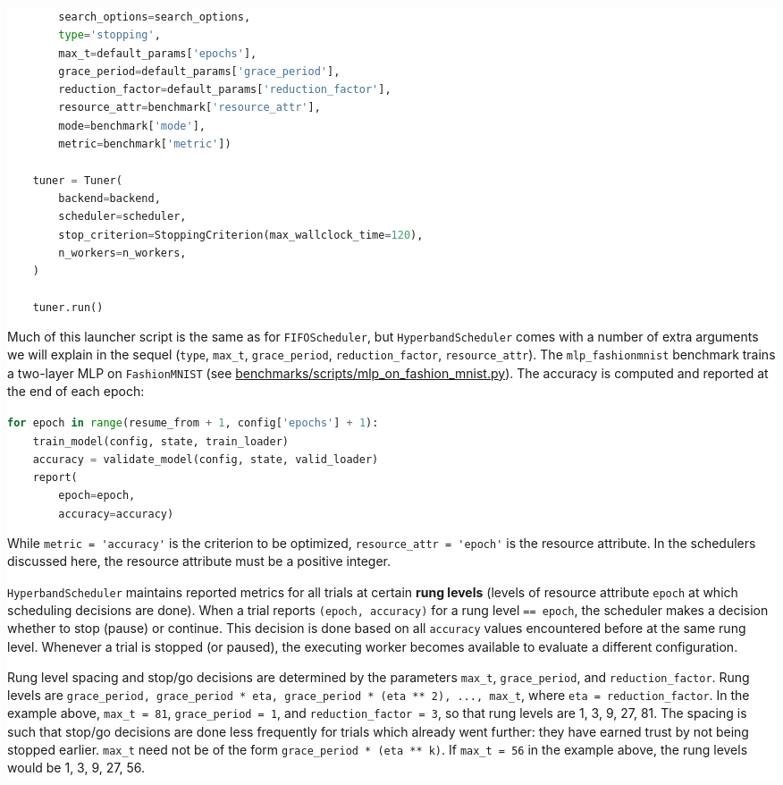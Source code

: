 ```python
        search_options=search_options,
        type='stopping',
        max_t=default_params['epochs'],
        grace_period=default_params['grace_period'],
        reduction_factor=default_params['reduction_factor'],
        resource_attr=benchmark['resource_attr'],
        mode=benchmark['mode'],
        metric=benchmark['metric'])

    tuner = Tuner(
        backend=backend,
        scheduler=scheduler,
        stop_criterion=StoppingCriterion(max_wallclock_time=120),
        n_workers=n_workers,
    )

    tuner.run()
```

Much of this launcher script is the same as for `FIFOScheduler`, but
`HyperbandScheduler` comes with a number of extra arguments we will explain in
the sequel (`type`, `max_t`, `grace_period`, `reduction_factor`,
`resource_attr`). The `mlp_fashionmnist` benchmark trains a two-layer MLP on
`FashionMNIST` (see
[benchmarks/scripts/mlp_on_fashion_mnist.py](../examples/training_scripts/mlp_on_fashion_mnist/endpoint_script.py)).
The accuracy is computed and reported at the end of each epoch:

```python
for epoch in range(resume_from + 1, config['epochs'] + 1):
    train_model(config, state, train_loader)
    accuracy = validate_model(config, state, valid_loader)
    report(
        epoch=epoch,
        accuracy=accuracy)
```

While `metric = 'accuracy'` is the criterion to be optimized,
`resource_attr = 'epoch'` is the resource attribute. In the schedulers
discussed here, the resource attribute must be a positive integer.

`HyperbandScheduler` maintains reported metrics for all trials at certain
**rung levels** (levels of resource attribute `epoch` at which scheduling
decisions are done). When a trial reports `(epoch, accuracy)` for a rung level
`== epoch`, the scheduler makes a decision whether to stop (pause) or continue.
This decision is done based on all `accuracy` values encountered before
at the same rung level. Whenever a trial is stopped (or paused), the executing
worker becomes available to evaluate a different configuration.

Rung level spacing and stop/go decisions are determined by the parameters
`max_t`, `grace_period`, and `reduction_factor`. Rung levels are `grace_period,
grace_period * eta, grace_period * (eta ** 2), ..., max_t`, where
`eta = reduction_factor`. In the example above, `max_t = 81`, `grace_period = 1`,
and `reduction_factor = 3`, so that rung levels are 1, 3, 9, 27, 81. The spacing
is such that stop/go decisions are done less frequently for trials which already
went further: they have earned trust by not being stopped earlier. `max_t` need
not be of the form `grace_period * (eta ** k)`. If `max_t = 56` in the example
above, the rung levels would be 1, 3, 9, 27, 56.
